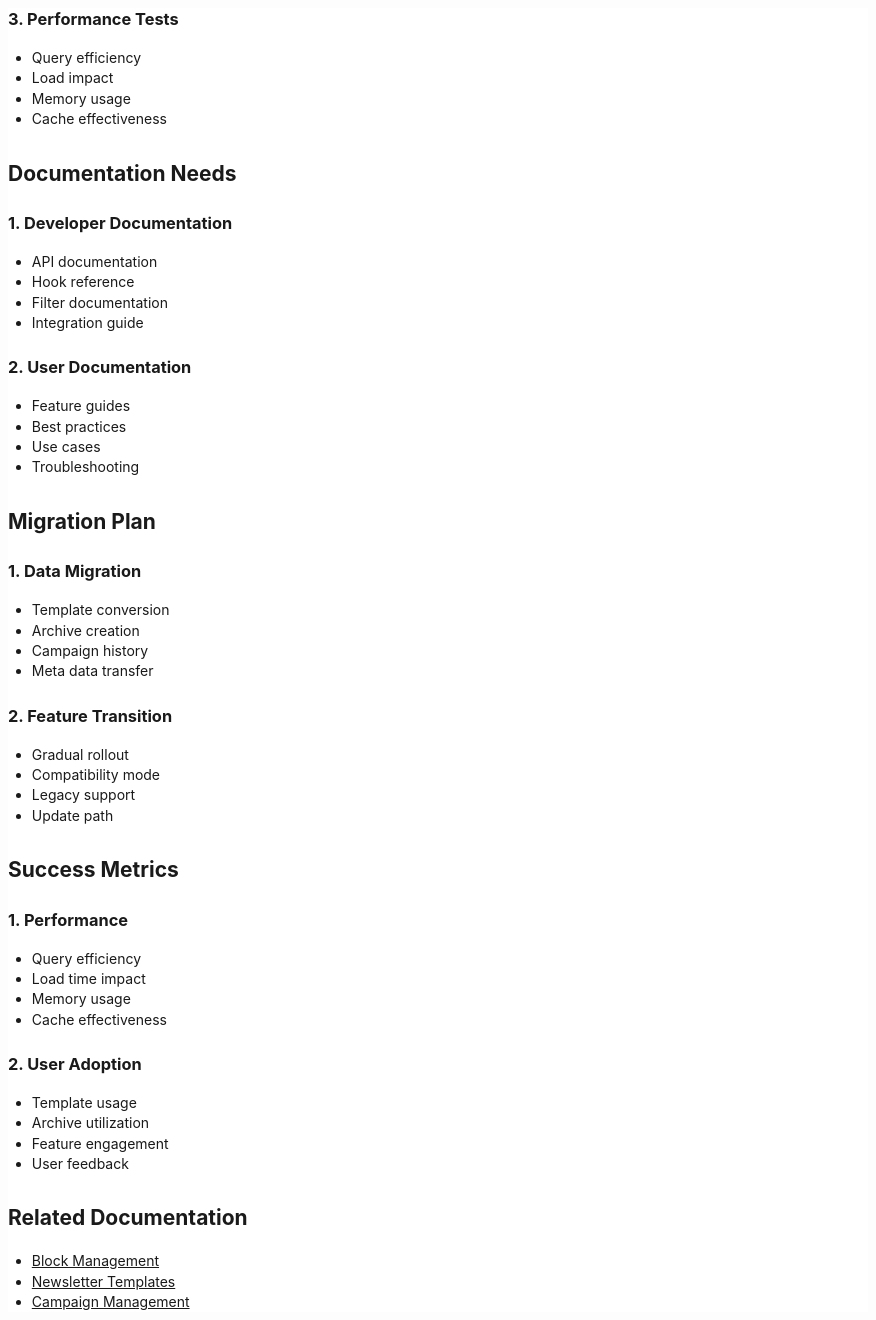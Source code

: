 ### 3. Performance Tests
- Query efficiency
- Load impact
- Memory usage
- Cache effectiveness

## Documentation Needs

### 1. Developer Documentation
- API documentation
- Hook reference
- Filter documentation
- Integration guide

### 2. User Documentation
- Feature guides
- Best practices
- Use cases
- Troubleshooting

## Migration Plan

### 1. Data Migration
- Template conversion
- Archive creation
- Campaign history
- Meta data transfer

### 2. Feature Transition
- Gradual rollout
- Compatibility mode
- Legacy support
- Update path

## Success Metrics

### 1. Performance
- Query efficiency
- Load time impact
- Memory usage
- Cache effectiveness

### 2. User Adoption
- Template usage
- Archive utilization
- Feature engagement
- User feedback

## Related Documentation
- [Block Management](../features/block-management.md)
- [Newsletter Templates](../features/newsletter-templates.md)
- [Campaign Management](../features/newsletter-campaigns.md) 